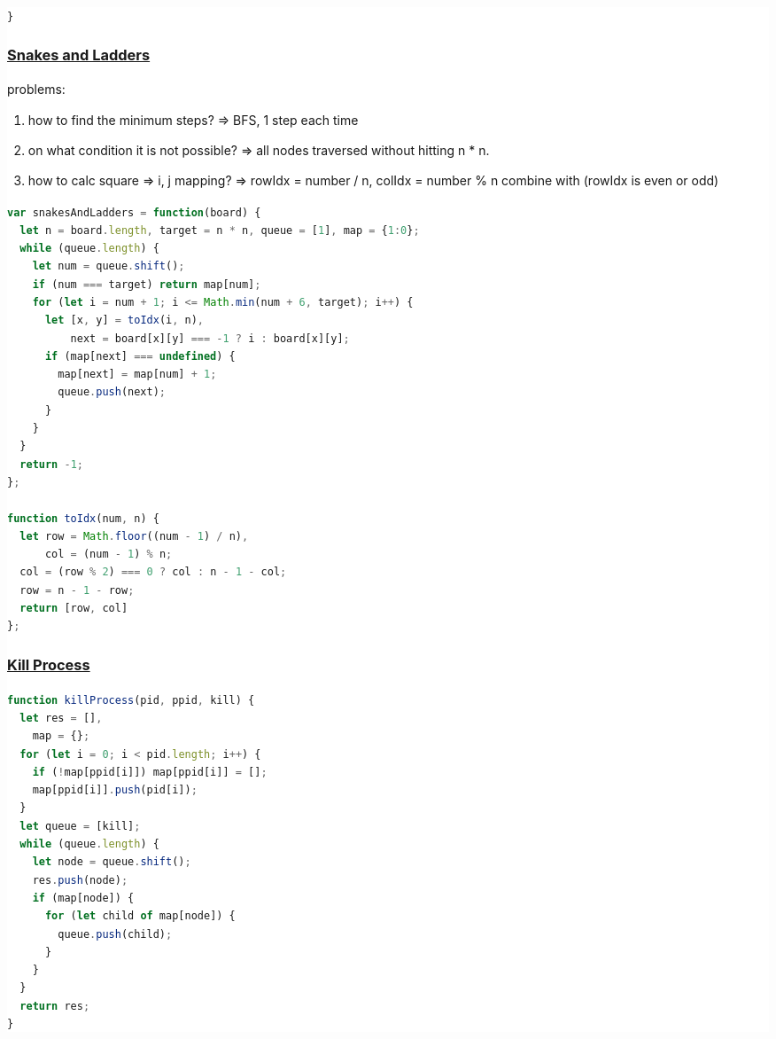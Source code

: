 ```js
}
```

### [Snakes and Ladders](https://leetcode.com/problems/snakes-and-ladders/)

problems:

1. how to find the minimum steps? => BFS, 1 step each time

2. on what condition it is not possible? => all nodes traversed without hitting n * n.

3. how to calc square => i, j mapping? => rowIdx = number / n, colIdx = number % n combine with (rowIdx is even or odd)

```js
var snakesAndLadders = function(board) {
  let n = board.length, target = n * n, queue = [1], map = {1:0};
  while (queue.length) {
    let num = queue.shift();
    if (num === target) return map[num];
    for (let i = num + 1; i <= Math.min(num + 6, target); i++) {
      let [x, y] = toIdx(i, n),
          next = board[x][y] === -1 ? i : board[x][y];
      if (map[next] === undefined) {
        map[next] = map[num] + 1;
        queue.push(next);
      }
    }
  }
  return -1;
};

function toIdx(num, n) {
  let row = Math.floor((num - 1) / n),
      col = (num - 1) % n;
  col = (row % 2) === 0 ? col : n - 1 - col;
  row = n - 1 - row;
  return [row, col]
};
```

### [Kill Process](https://github.com/grandyang/leetcode/issues/582)

```js
function killProcess(pid, ppid, kill) {
  let res = [],
    map = {};
  for (let i = 0; i < pid.length; i++) {
    if (!map[ppid[i]]) map[ppid[i]] = [];
    map[ppid[i]].push(pid[i]);
  }
  let queue = [kill];
  while (queue.length) {
    let node = queue.shift();
    res.push(node);
    if (map[node]) {
      for (let child of map[node]) {
        queue.push(child);
      }
    }
  }
  return res;
}
```